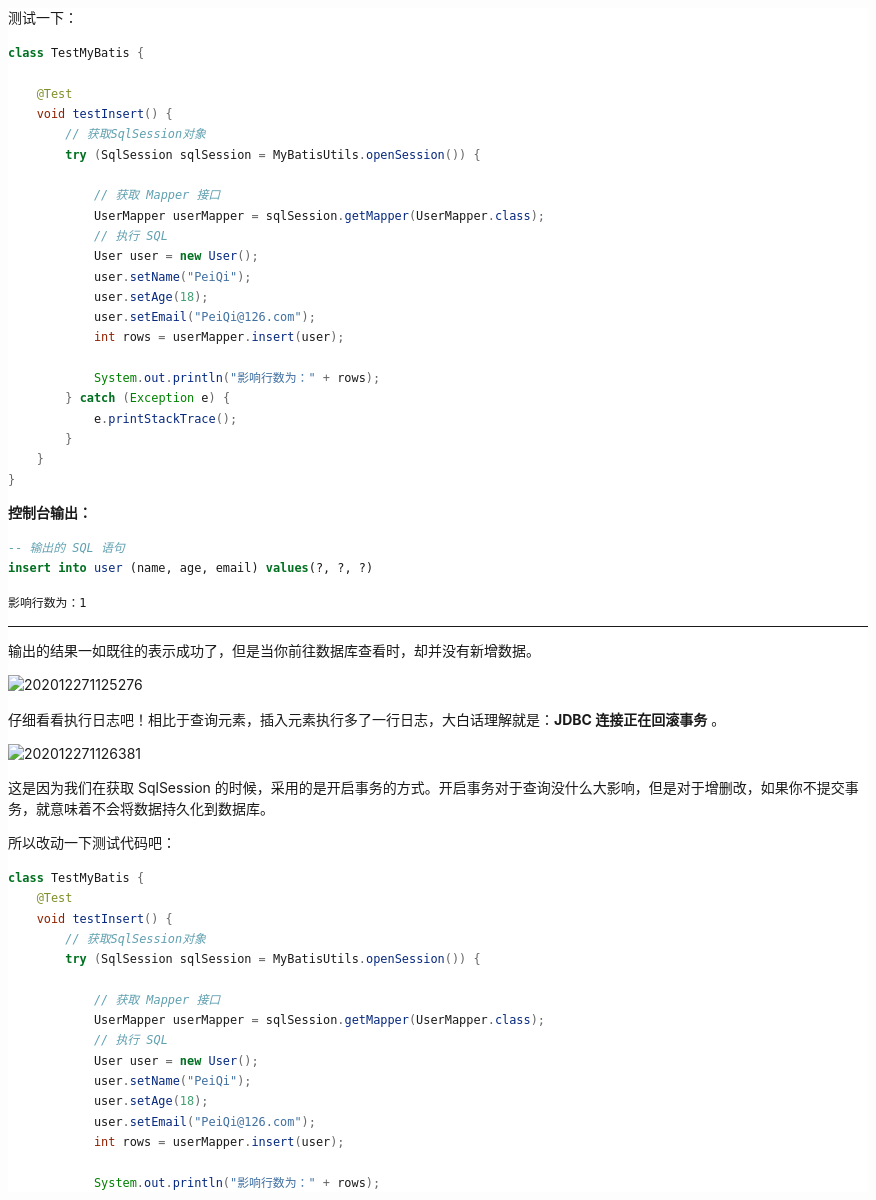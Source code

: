 测试一下：

```java
class TestMyBatis {

    @Test
    void testInsert() {
        // 获取SqlSession对象
        try (SqlSession sqlSession = MyBatisUtils.openSession()) {

            // 获取 Mapper 接口
            UserMapper userMapper = sqlSession.getMapper(UserMapper.class);
            // 执行 SQL
            User user = new User();
            user.setName("PeiQi");
            user.setAge(18);
            user.setEmail("PeiQi@126.com");
            int rows = userMapper.insert(user);
			
            System.out.println("影响行数为：" + rows);
        } catch (Exception e) {
            e.printStackTrace();
        }
    }
}
```

**控制台输出：** 

```sql
-- 输出的 SQL 语句
insert into user (name, age, email) values(?, ?, ?)
```

```
影响行数为：1
```

---

输出的结果一如既往的表示成功了，但是当你前往数据库查看时，却并没有新增数据。

![202012271125276](../../../public/img/2020/12/27/202012271125276.png)

仔细看看执行日志吧！相比于查询元素，插入元素执行多了一行日志，大白话理解就是：**JDBC 连接正在回滚事务** 。

![202012271126381](../../../public/img/2020/12/27/202012271126381.png)

这是因为我们在获取 SqlSession 的时候，采用的是开启事务的方式。开启事务对于查询没什么大影响，但是对于增删改，如果你不提交事务，就意味着不会将数据持久化到数据库。

所以改动一下测试代码吧：

```java
class TestMyBatis {
    @Test
    void testInsert() {
        // 获取SqlSession对象
        try (SqlSession sqlSession = MyBatisUtils.openSession()) {

            // 获取 Mapper 接口
            UserMapper userMapper = sqlSession.getMapper(UserMapper.class);
            // 执行 SQL
            User user = new User();
            user.setName("PeiQi");
            user.setAge(18);
            user.setEmail("PeiQi@126.com");
            int rows = userMapper.insert(user);
			
            System.out.println("影响行数为：" + rows);
```